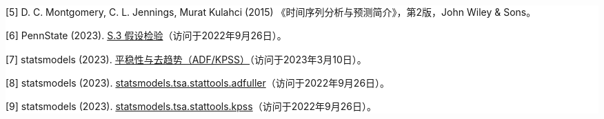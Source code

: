 [5] D. C. Montgomery, C. L. Jennings, Murat Kulahci (2015) 《时间序列分析与预测简介》，第2版，John Wiley & Sons。

[6] PennState (2023). [S.3 假设检验](https://online.stat.psu.edu/statprogram/reviews/statistical-concepts/hypothesis-testing)（访问于2022年9月26日）。

[7] statsmodels (2023). [平稳性与去趋势（ADF/KPSS）](https://www.statsmodels.org/stable/examples/notebooks/generated/stationarity_detrending_adf_kpss.html)（访问于2023年3月10日）。

[8] statsmodels (2023). [statsmodels.tsa.stattools.adfuller](https://www.statsmodels.org/stable/generated/statsmodels.tsa.stattools.adfuller.html)（访问于2022年9月26日）。

[9] statsmodels (2023). [statsmodels.tsa.stattools.kpss](https://www.statsmodels.org/dev/generated/statsmodels.tsa.stattools.kpss.html)（访问于2022年9月26日）。
